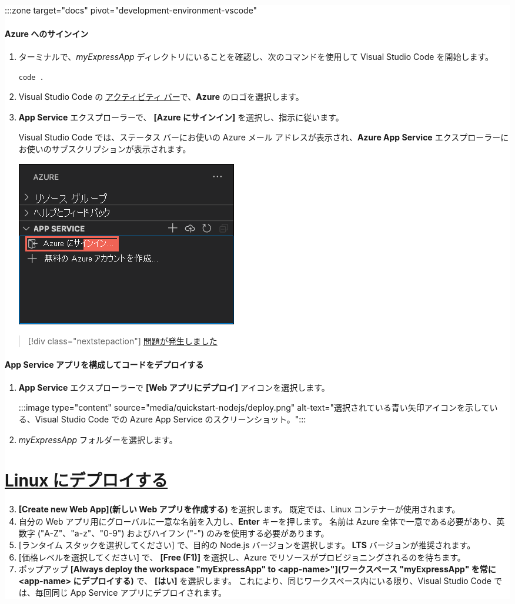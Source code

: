 :::zone target="docs" pivot="development-environment-vscode"

#### <a name="sign-in-to-azure"></a>Azure へのサインイン

1. ターミナルで、*myExpressApp* ディレクトリにいることを確認し、次のコマンドを使用して Visual Studio Code を開始します。

    ```bash
    code .
    ```

1. Visual Studio Code の [アクティビティ バー](https://code.visualstudio.com/docs/getstarted/userinterface)で、**Azure** のロゴを選択します。

1. **App Service** エクスプローラーで、 **[Azure にサインイン]** を選択し、指示に従います。

    Visual Studio Code では、ステータス バーにお使いの Azure メール アドレスが表示され、**Azure App Service** エクスプローラーにお使いのサブスクリプションが表示されます。

    ![Azure にサインイン](./media/quickstart-nodejs/sign-in.png)

> [!div class="nextstepaction"]
> [問題が発生しました](https://www.research.net/r/PWZWZ52?tutorial=node-deployment-azure-app-service&step=getting-started)

#### <a name="configure-the-app-service-app-and-deploy-code"></a>App Service アプリを構成してコードをデプロイする

1. **App Service** エクスプローラーで **[Web アプリにデプロイ]** アイコンを選択します。

    :::image type="content" source="media/quickstart-nodejs/deploy.png" alt-text="選択されている青い矢印アイコンを示している、Visual Studio Code での Azure App Service のスクリーンショット。":::
        
1. *myExpressApp* フォルダーを選択します。

# <a name="deploy-to-linux"></a>[Linux にデプロイする](#tab/linux)

3. **[Create new Web App]\(新しい Web アプリを作成する\)** を選択します。 既定では、Linux コンテナーが使用されます。
1. 自分の Web アプリ用にグローバルに一意な名前を入力し、**Enter** キーを押します。 名前は Azure 全体で一意である必要があり、英数字 ("A-Z"、"a-z"、"0-9") およびハイフン ("-") のみを使用する必要があります。
1. [ランタイム スタックを選択してください] で、目的の Node.js バージョンを選択します。 **LTS** バージョンが推奨されます。
1. [価格レベルを選択してください] で、 **[Free (F1)]** を選択し、Azure でリソースがプロビジョニングされるのを待ちます。
1. ポップアップ **[Always deploy the workspace "myExpressApp" to \<app-name>"]\(ワークスペース "myExpressApp" を常に \<app-name> にデプロイする\)** で、 **[はい]** を選択します。 これにより、同じワークスペース内にいる限り、Visual Studio Code では、毎回同じ App Service アプリにデプロイされます。
